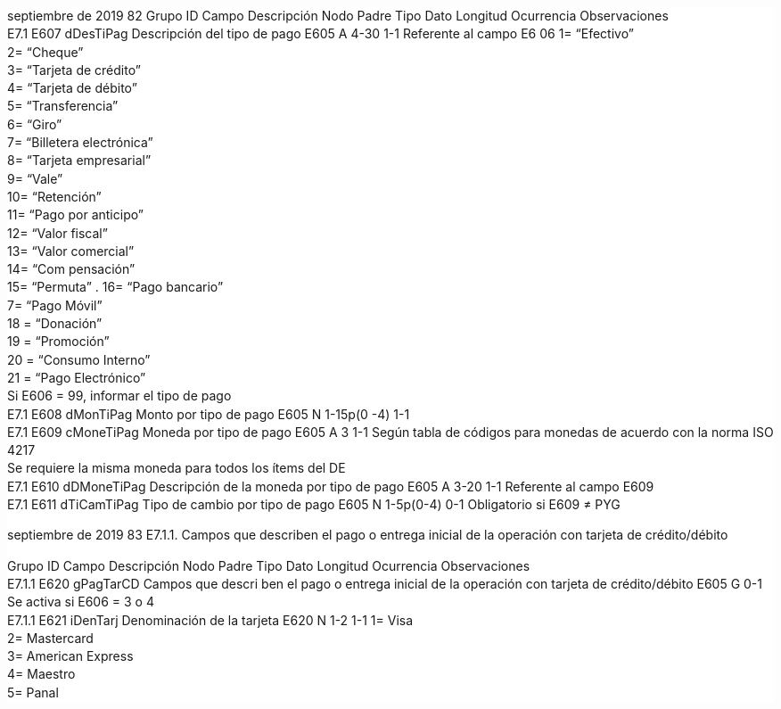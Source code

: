  
 
septiembre  de 2019                82 
Grupo  ID Campo  Descripción  Nodo 
Padre  Tipo 
Dato  Longitud  Ocurrencia  Observaciones  
E7.1 E607  dDesTiPag  Descripción del tipo de 
pago  E605  A 4-30 1-1 Referente al campo E6 06 
1= “Efectivo”  
2= “Cheque”  
3= “Tarjeta de crédito”  
4= “Tarjeta de débito”  
5= “Transferencia”  
6= “Giro”  
7= “Billetera electrónica”  
8= “Tarjeta empresarial”  
9= “Vale”  
10= “Retención”  
11= “Pago por anticipo”  
12= “Valor fiscal”  
13= “Valor comercial”  
14= “Com pensación”  
15= “Permuta” . 
16= “Pago bancario”  
7= “Pago Móvil”  
18 = “Donación”  
19 = “Promoción”  
20 = “Consumo Interno”  
21 = “Pago Electrónico”  
Si E606 = 99, informar el tipo de 
pago  
E7.1 E608  dMonTiPag  Monto por tipo de pago  E605  N 1-15p(0 -4) 1-1  
E7.1 E609 cMoneTiPag  Moneda por tipo de 
pago  E605  A 3 1-1 Según tabla de códigos para 
monedas de acuerdo con la 
norma ISO 4217  
Se requiere la misma moneda para 
todos los ítems del DE  
E7.1 E610  dDMoneTiPag  Descripción de la 
moneda por tipo de 
pago  E605  A 3-20 1-1 Referente al campo E609  
E7.1 E611  dTiCamTiPag  Tipo de cambio por tipo 
de pago  E605  N 1-5p(0-4) 0-1 Obligatorio si E609 ≠ PYG  
 
 
 
 
 
 
 
 
septiembre  de 2019                83 
E7.1.1.  Campos que describen el pago o entrega inicial de la operación con tarjeta de crédito/débito  
 
Grupo  ID Campo  Descripción  Nodo 
Padre  Tipo 
Dato  Longitud  Ocurrencia  Observaciones  
E7.1.1  E620  gPagTarCD  Campos que descri ben 
el pago o entrega inicial 
de la operación con 
tarjeta de crédito/débito  E605  G  0-1 Se activa si E606 = 3 o 4  
E7.1.1  E621  iDenTarj  Denominación de la 
tarjeta  E620  N 1-2 1-1 1= Visa  
2= Mastercard  
3= American Express  
4= Maestro  
5= Panal  